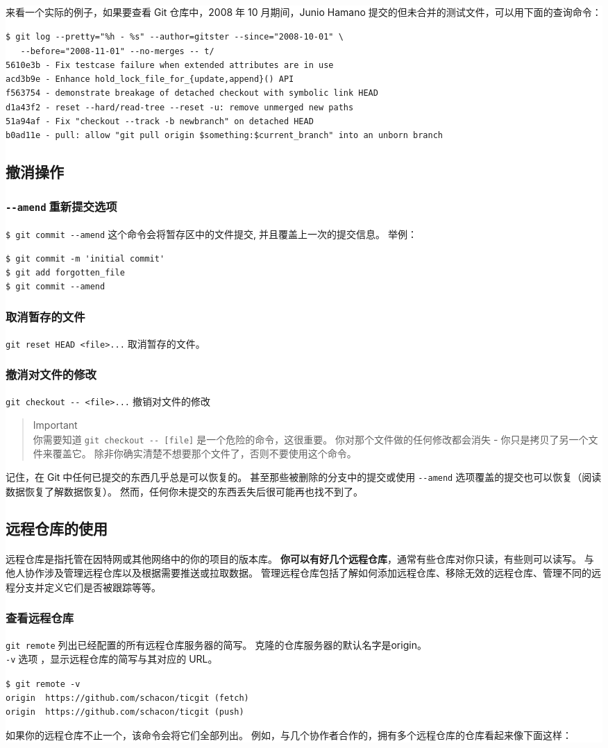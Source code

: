 来看一个实际的例子，如果要查看 Git 仓库中，2008 年 10 月期间，Junio Hamano 提交的但未合并的测试文件，可以用下面的查询命令：

```
$ git log --pretty="%h - %s" --author=gitster --since="2008-10-01" \
   --before="2008-11-01" --no-merges -- t/
5610e3b - Fix testcase failure when extended attributes are in use
acd3b9e - Enhance hold_lock_file_for_{update,append}() API
f563754 - demonstrate breakage of detached checkout with symbolic link HEAD
d1a43f2 - reset --hard/read-tree --reset -u: remove unmerged new paths
51a94af - Fix "checkout --track -b newbranch" on detached HEAD
b0ad11e - pull: allow "git pull origin $something:$current_branch" into an unborn branch
```

## 撤消操作

### `--amend` 重新提交选项

`$ git commit --amend`  这个命令会将暂存区中的文件提交, 并且覆盖上一次的提交信息。 举例：

```
$ git commit -m 'initial commit'
$ git add forgotten_file
$ git commit --amend
```

### 取消暂存的文件

`git reset HEAD <file>...` 取消暂存的文件。

### 撤消对文件的修改

`git checkout -- <file>...` 撤销对文件的修改

>Important  
你需要知道 `git checkout -- [file]` 是一个危险的命令，这很重要。 你对那个文件做的任何修改都会消失 - 你只是拷贝了另一个文件来覆盖它。  除非你确实清楚不想要那个文件了，否则不要使用这个命令。

记住，在 Git 中任何已提交的东西几乎总是可以恢复的。 甚至那些被删除的分支中的提交或使用 `--amend` 选项覆盖的提交也可以恢复（阅读数据恢复了解数据恢复）。 然而，任何你未提交的东西丢失后很可能再也找不到了。

## 远程仓库的使用

远程仓库是指托管在因特网或其他网络中的你的项目的版本库。 **你可以有好几个远程仓库**，通常有些仓库对你只读，有些则可以读写。  与他人协作涉及管理远程仓库以及根据需要推送或拉取数据。 管理远程仓库包括了解如何添加远程仓库、移除无效的远程仓库、管理不同的远程分支并定义它们是否被跟踪等等。

### 查看远程仓库

`git remote` 列出已经配置的所有远程仓库服务器的简写。 克隆的仓库服务器的默认名字是origin。  
`-v` 选项 ，显示远程仓库的简写与其对应的 URL。

```
$ git remote -v
origin	https://github.com/schacon/ticgit (fetch)
origin	https://github.com/schacon/ticgit (push)
```
如果你的远程仓库不止一个，该命令会将它们全部列出。 例如，与几个协作者合作的，拥有多个远程仓库的仓库看起来像下面这样：
